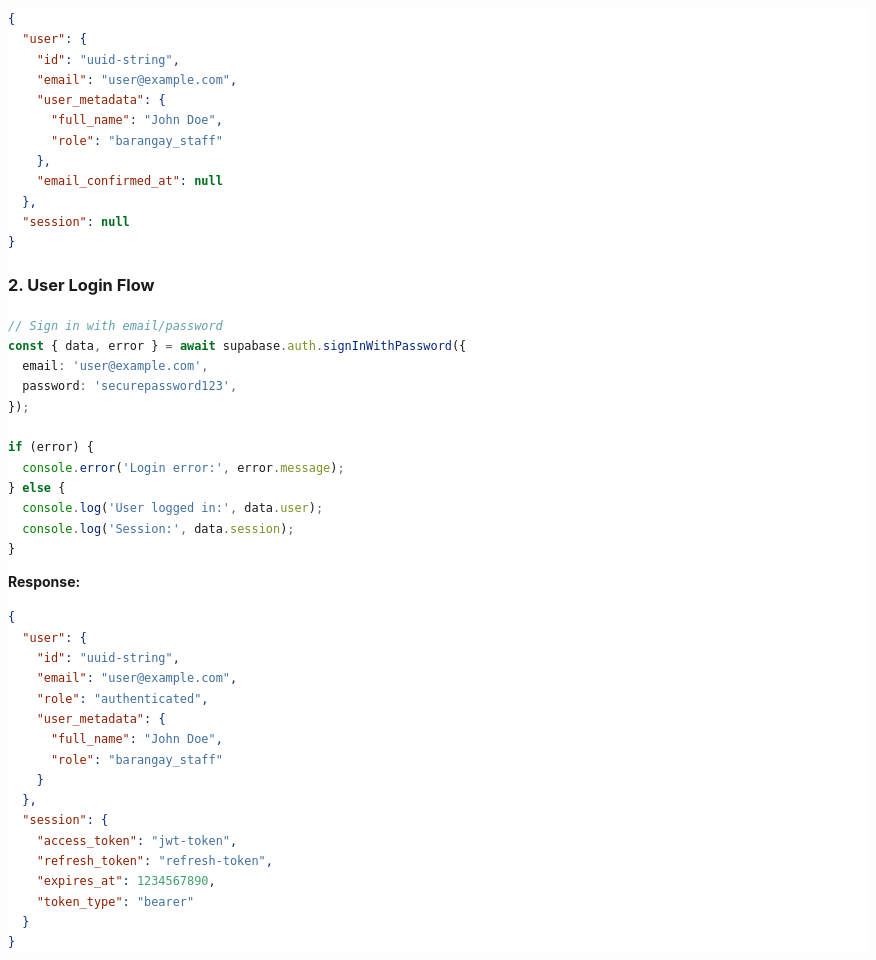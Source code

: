 ```json
{
  "user": {
    "id": "uuid-string",
    "email": "user@example.com",
    "user_metadata": {
      "full_name": "John Doe",
      "role": "barangay_staff"
    },
    "email_confirmed_at": null
  },
  "session": null
}
```

### 2. User Login Flow

```typescript
// Sign in with email/password
const { data, error } = await supabase.auth.signInWithPassword({
  email: 'user@example.com',
  password: 'securepassword123',
});

if (error) {
  console.error('Login error:', error.message);
} else {
  console.log('User logged in:', data.user);
  console.log('Session:', data.session);
}
```

**Response:**

```json
{
  "user": {
    "id": "uuid-string",
    "email": "user@example.com",
    "role": "authenticated",
    "user_metadata": {
      "full_name": "John Doe",
      "role": "barangay_staff"
    }
  },
  "session": {
    "access_token": "jwt-token",
    "refresh_token": "refresh-token",
    "expires_at": 1234567890,
    "token_type": "bearer"
  }
}
```

